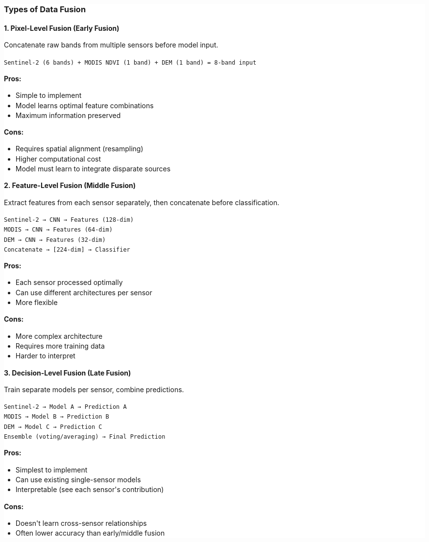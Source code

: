### Types of Data Fusion

**1. Pixel-Level Fusion (Early Fusion)**

Concatenate raw bands from multiple sensors before model input.

```
Sentinel-2 (6 bands) + MODIS NDVI (1 band) + DEM (1 band) = 8-band input
```

**Pros:**
- Simple to implement
- Model learns optimal feature combinations
- Maximum information preserved

**Cons:**
- Requires spatial alignment (resampling)
- Higher computational cost
- Model must learn to integrate disparate sources

**2. Feature-Level Fusion (Middle Fusion)**

Extract features from each sensor separately, then concatenate before classification.

```
Sentinel-2 → CNN → Features (128-dim)
MODIS → CNN → Features (64-dim)
DEM → CNN → Features (32-dim)
Concatenate → [224-dim] → Classifier
```

**Pros:**
- Each sensor processed optimally
- Can use different architectures per sensor
- More flexible

**Cons:**
- More complex architecture
- Requires more training data
- Harder to interpret

**3. Decision-Level Fusion (Late Fusion)**

Train separate models per sensor, combine predictions.

```
Sentinel-2 → Model A → Prediction A
MODIS → Model B → Prediction B
DEM → Model C → Prediction C
Ensemble (voting/averaging) → Final Prediction
```

**Pros:**
- Simplest to implement
- Can use existing single-sensor models
- Interpretable (see each sensor's contribution)

**Cons:**
- Doesn't learn cross-sensor relationships
- Often lower accuracy than early/middle fusion
